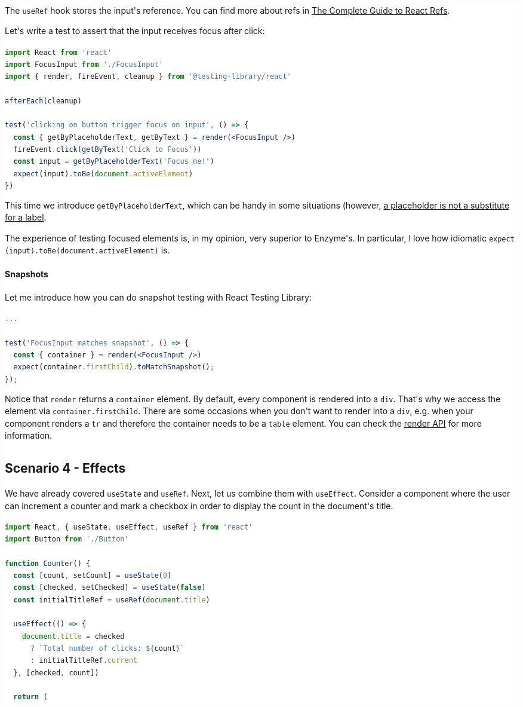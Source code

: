 The `useRef` hook stores the input's reference. You can find more about refs in [The Complete Guide to React Refs](/the-complete-guide-to-react-refs/).

Let's write a test to assert that the input receives focus after click:

```jsx
import React from 'react'
import FocusInput from './FocusInput'
import { render, fireEvent, cleanup } from '@testing-library/react'

afterEach(cleanup)

test('clicking on button trigger focus on input', () => {
  const { getByPlaceholderText, getByText } = render(<FocusInput />)
  fireEvent.click(getByText('Click to Focus'))
  const input = getByPlaceholderText('Focus me!')
  expect(input).toBe(document.activeElement)
})
```

This time we introduce `getByPlaceholderText`, which can be handy in some situations (however, [a placeholder is not a substitute for a label](https://www.nngroup.com/articles/form-design-placeholders/).

The experience of testing focused elements is, in my opinion, very superior to Enzyme's. In particular, I love how idiomatic `expect(input).toBe(document.activeElement)` is.

#### Snapshots

Let me introduce how you can do snapshot testing with React Testing Library:

```jsx
...

test('FocusInput matches snapshot', () => {
  const { container } = render(<FocusInput />)
  expect(container.firstChild).toMatchSnapshot();
});
```

Notice that `render` returns a `container` element. By default, every component is rendered into a `div`. That's why we access the element via `container.firstChild`. There are some occasions when you don't want to render into a `div`, e.g. when your component renders a `tr` and therefore the container needs to be a `table` element. You can check the [render API](https://testing-library.com/docs/react-testing-library/api#render-options) for more information.

## Scenario 4 - Effects

We have already covered `useState` and `useRef`. Next, let us combine them with `useEffect`. Consider a component where the user can increment a counter and mark a checkbox in order to display the count in the document's title.

```jsx
import React, { useState, useEffect, useRef } from 'react'
import Button from './Button'

function Counter() {
  const [count, setCount] = useState(0)
  const [checked, setChecked] = useState(false)
  const initialTitleRef = useRef(document.title)

  useEffect(() => {
    document.title = checked
      ? `Total number of clicks: ${count}`
      : initialTitleRef.current
  }, [checked, count])

  return (
```